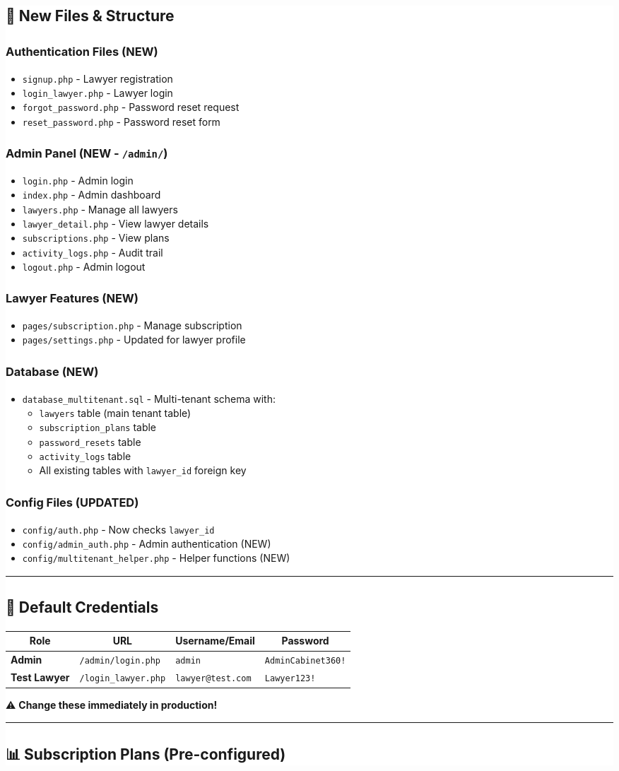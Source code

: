 
## 📁 New Files & Structure

### Authentication Files (NEW)
- `signup.php` - Lawyer registration
- `login_lawyer.php` - Lawyer login
- `forgot_password.php` - Password reset request
- `reset_password.php` - Password reset form

### Admin Panel (NEW - `/admin/`)
- `login.php` - Admin login
- `index.php` - Admin dashboard
- `lawyers.php` - Manage all lawyers
- `lawyer_detail.php` - View lawyer details
- `subscriptions.php` - View plans
- `activity_logs.php` - Audit trail
- `logout.php` - Admin logout

### Lawyer Features (NEW)
- `pages/subscription.php` - Manage subscription
- `pages/settings.php` - Updated for lawyer profile

### Database (NEW)
- `database_multitenant.sql` - Multi-tenant schema with:
  - `lawyers` table (main tenant table)
  - `subscription_plans` table
  - `password_resets` table
  - `activity_logs` table
  - All existing tables with `lawyer_id` foreign key

### Config Files (UPDATED)
- `config/auth.php` - Now checks `lawyer_id`
- `config/admin_auth.php` - Admin authentication (NEW)
- `config/multitenant_helper.php` - Helper functions (NEW)

---

## 🔑 Default Credentials

| Role | URL | Username/Email | Password |
|------|-----|----------------|----------|
| **Admin** | `/admin/login.php` | `admin` | `AdminCabinet360!` |
| **Test Lawyer** | `/login_lawyer.php` | `lawyer@test.com` | `Lawyer123!` |

⚠️ **Change these immediately in production!**

---

## 📊 Subscription Plans (Pre-configured)
